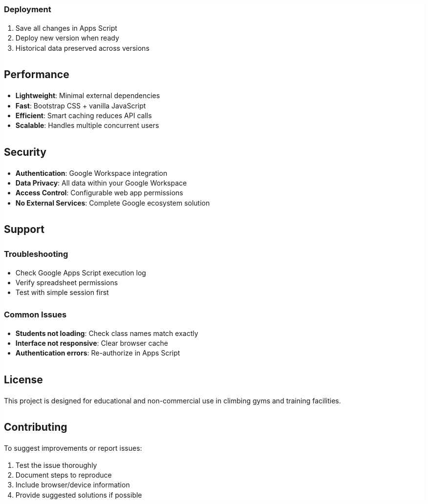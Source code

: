 ### Deployment
1. Save all changes in Apps Script
2. Deploy new version when ready
3. Historical data preserved across versions

## Performance

- **Lightweight**: Minimal external dependencies
- **Fast**: Bootstrap CSS + vanilla JavaScript
- **Efficient**: Smart caching reduces API calls
- **Scalable**: Handles multiple concurrent users

## Security

- **Authentication**: Google Workspace integration
- **Data Privacy**: All data within your Google Workspace
- **Access Control**: Configurable web app permissions
- **No External Services**: Complete Google ecosystem solution

## Support

### Troubleshooting
- Check Google Apps Script execution log
- Verify spreadsheet permissions
- Test with simple session first

### Common Issues
- **Students not loading**: Check class names match exactly
- **Interface not responsive**: Clear browser cache
- **Authentication errors**: Re-authorize in Apps Script

## License

This project is designed for educational and non-commercial use in climbing gyms and training facilities.

## Contributing

To suggest improvements or report issues:
1. Test the issue thoroughly
2. Document steps to reproduce
3. Include browser/device information
4. Provide suggested solutions if possible